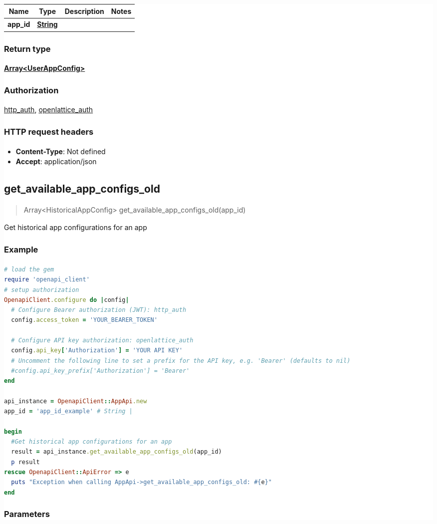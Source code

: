 
Name | Type | Description  | Notes
------------- | ------------- | ------------- | -------------
 **app_id** | [**String**](.md)|  | 

### Return type

[**Array&lt;UserAppConfig&gt;**](UserAppConfig.md)

### Authorization

[http_auth](../README.md#http_auth), [openlattice_auth](../README.md#openlattice_auth)

### HTTP request headers

- **Content-Type**: Not defined
- **Accept**: application/json


## get_available_app_configs_old

> Array&lt;HistoricalAppConfig&gt; get_available_app_configs_old(app_id)

Get historical app configurations for an app

### Example

```ruby
# load the gem
require 'openapi_client'
# setup authorization
OpenapiClient.configure do |config|
  # Configure Bearer authorization (JWT): http_auth
  config.access_token = 'YOUR_BEARER_TOKEN'

  # Configure API key authorization: openlattice_auth
  config.api_key['Authorization'] = 'YOUR API KEY'
  # Uncomment the following line to set a prefix for the API key, e.g. 'Bearer' (defaults to nil)
  #config.api_key_prefix['Authorization'] = 'Bearer'
end

api_instance = OpenapiClient::AppApi.new
app_id = 'app_id_example' # String | 

begin
  #Get historical app configurations for an app
  result = api_instance.get_available_app_configs_old(app_id)
  p result
rescue OpenapiClient::ApiError => e
  puts "Exception when calling AppApi->get_available_app_configs_old: #{e}"
end
```

### Parameters
